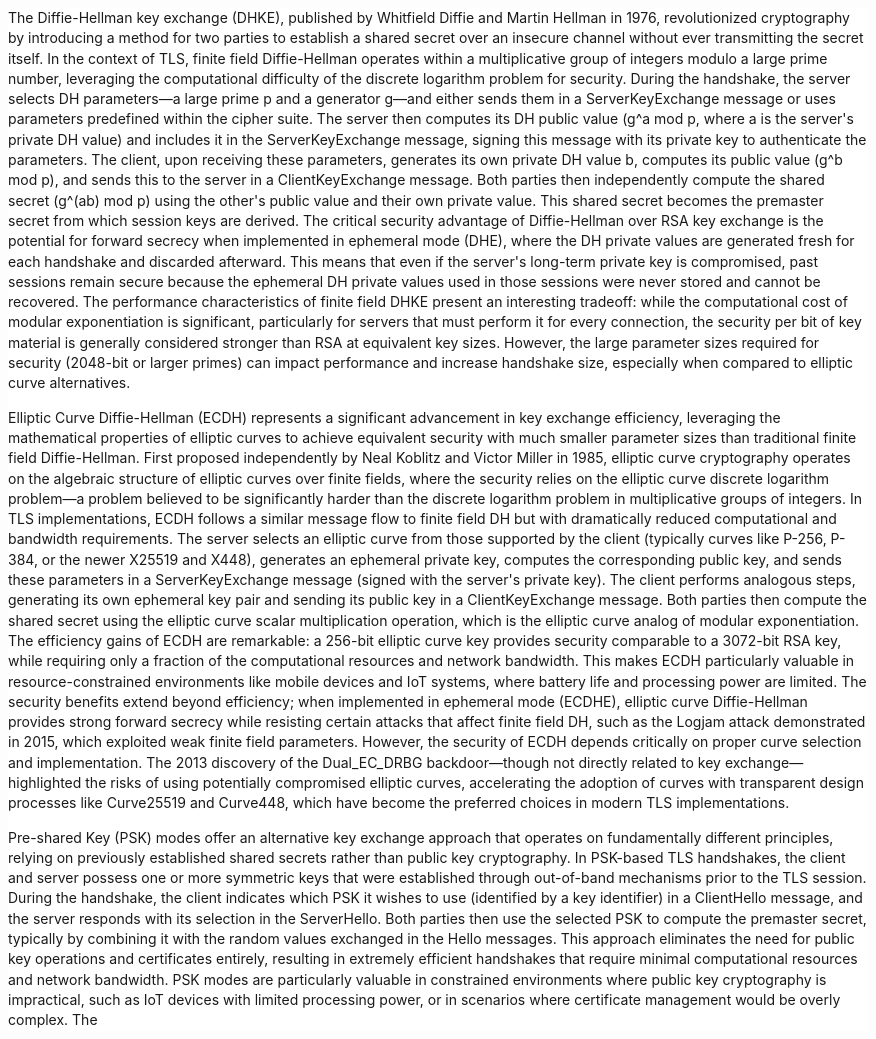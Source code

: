 The Diffie-Hellman key exchange (DHKE), published by Whitfield Diffie and Martin Hellman in 1976, revolutionized cryptography by introducing a method for two parties to establish a shared secret over an insecure channel without ever transmitting the secret itself. In the context of TLS, finite field Diffie-Hellman operates within a multiplicative group of integers modulo a large prime number, leveraging the computational difficulty of the discrete logarithm problem for security. During the handshake, the server selects DH parameters—a large prime p and a generator g—and either sends them in a ServerKeyExchange message or uses parameters predefined within the cipher suite. The server then computes its DH public value (g^a mod p, where a is the server's private DH value) and includes it in the ServerKeyExchange message, signing this message with its private key to authenticate the parameters. The client, upon receiving these parameters, generates its own private DH value b, computes its public value (g^b mod p), and sends this to the server in a ClientKeyExchange message. Both parties then independently compute the shared secret (g^(ab) mod p) using the other's public value and their own private value. This shared secret becomes the premaster secret from which session keys are derived. The critical security advantage of Diffie-Hellman over RSA key exchange is the potential for forward secrecy when implemented in ephemeral mode (DHE), where the DH private values are generated fresh for each handshake and discarded afterward. This means that even if the server's long-term private key is compromised, past sessions remain secure because the ephemeral DH private values used in those sessions were never stored and cannot be recovered. The performance characteristics of finite field DHKE present an interesting tradeoff: while the computational cost of modular exponentiation is significant, particularly for servers that must perform it for every connection, the security per bit of key material is generally considered stronger than RSA at equivalent key sizes. However, the large parameter sizes required for security (2048-bit or larger primes) can impact performance and increase handshake size, especially when compared to elliptic curve alternatives.

Elliptic Curve Diffie-Hellman (ECDH) represents a significant advancement in key exchange efficiency, leveraging the mathematical properties of elliptic curves to achieve equivalent security with much smaller parameter sizes than traditional finite field Diffie-Hellman. First proposed independently by Neal Koblitz and Victor Miller in 1985, elliptic curve cryptography operates on the algebraic structure of elliptic curves over finite fields, where the security relies on the elliptic curve discrete logarithm problem—a problem believed to be significantly harder than the discrete logarithm problem in multiplicative groups of integers. In TLS implementations, ECDH follows a similar message flow to finite field DH but with dramatically reduced computational and bandwidth requirements. The server selects an elliptic curve from those supported by the client (typically curves like P-256, P-384, or the newer X25519 and X448), generates an ephemeral private key, computes the corresponding public key, and sends these parameters in a ServerKeyExchange message (signed with the server's private key). The client performs analogous steps, generating its own ephemeral key pair and sending its public key in a ClientKeyExchange message. Both parties then compute the shared secret using the elliptic curve scalar multiplication operation, which is the elliptic curve analog of modular exponentiation. The efficiency gains of ECDH are remarkable: a 256-bit elliptic curve key provides security comparable to a 3072-bit RSA key, while requiring only a fraction of the computational resources and network bandwidth. This makes ECDH particularly valuable in resource-constrained environments like mobile devices and IoT systems, where battery life and processing power are limited. The security benefits extend beyond efficiency; when implemented in ephemeral mode (ECDHE), elliptic curve Diffie-Hellman provides strong forward secrecy while resisting certain attacks that affect finite field DH, such as the Logjam attack demonstrated in 2015, which exploited weak finite field parameters. However, the security of ECDH depends critically on proper curve selection and implementation. The 2013 discovery of the Dual_EC_DRBG backdoor—though not directly related to key exchange—highlighted the risks of using potentially compromised elliptic curves, accelerating the adoption of curves with transparent design processes like Curve25519 and Curve448, which have become the preferred choices in modern TLS implementations.

Pre-shared Key (PSK) modes offer an alternative key exchange approach that operates on fundamentally different principles, relying on previously established shared secrets rather than public key cryptography. In PSK-based TLS handshakes, the client and server possess one or more symmetric keys that were established through out-of-band mechanisms prior to the TLS session. During the handshake, the client indicates which PSK it wishes to use (identified by a key identifier) in a ClientHello message, and the server responds with its selection in the ServerHello. Both parties then use the selected PSK to compute the premaster secret, typically by combining it with the random values exchanged in the Hello messages. This approach eliminates the need for public key operations and certificates entirely, resulting in extremely efficient handshakes that require minimal computational resources and network bandwidth. PSK modes are particularly valuable in constrained environments where public key cryptography is impractical, such as IoT devices with limited processing power, or in scenarios where certificate management would be overly complex. The
